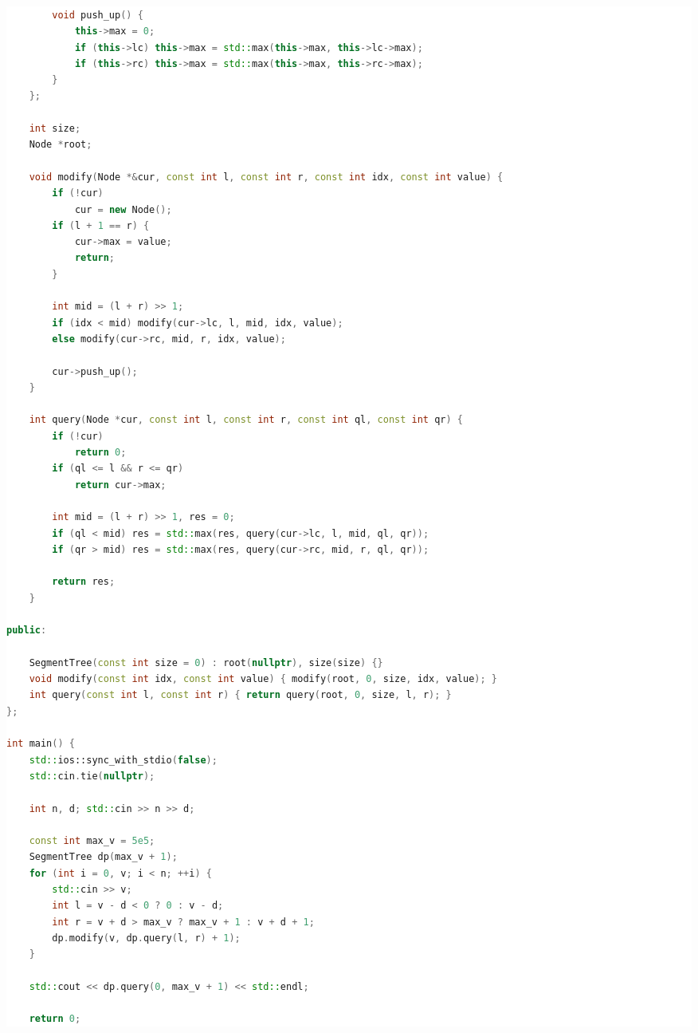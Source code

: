 ```cpp
		void push_up() {
			this->max = 0;
			if (this->lc) this->max = std::max(this->max, this->lc->max);
			if (this->rc) this->max = std::max(this->max, this->rc->max);
		}
	};

	int size;
	Node *root;

	void modify(Node *&cur, const int l, const int r, const int idx, const int value) {
		if (!cur)
            cur = new Node();
		if (l + 1 == r) {
			cur->max = value;
			return;
		}
		
		int mid = (l + r) >> 1;
		if (idx < mid) modify(cur->lc, l, mid, idx, value);
		else modify(cur->rc, mid, r, idx, value);
		
		cur->push_up();
	}

	int query(Node *cur, const int l, const int r, const int ql, const int qr) {
		if (!cur)
			return 0;
		if (ql <= l && r <= qr)
			return cur->max;
		
		int mid = (l + r) >> 1, res = 0;
		if (ql < mid) res = std::max(res, query(cur->lc, l, mid, ql, qr));
		if (qr > mid) res = std::max(res, query(cur->rc, mid, r, ql, qr));
		
		return res;
	}

public:

	SegmentTree(const int size = 0) : root(nullptr), size(size) {}
	void modify(const int idx, const int value) { modify(root, 0, size, idx, value); }
	int query(const int l, const int r) { return query(root, 0, size, l, r); }
};

int main() {
	std::ios::sync_with_stdio(false);
	std::cin.tie(nullptr);

	int n, d; std::cin >> n >> d;

	const int max_v = 5e5;
	SegmentTree dp(max_v + 1);
	for (int i = 0, v; i < n; ++i) {
		std::cin >> v;
		int l = v - d < 0 ? 0 : v - d;
		int r = v + d > max_v ? max_v + 1 : v + d + 1;
		dp.modify(v, dp.query(l, r) + 1);
	}

	std::cout << dp.query(0, max_v + 1) << std::endl;

    return 0;
```
